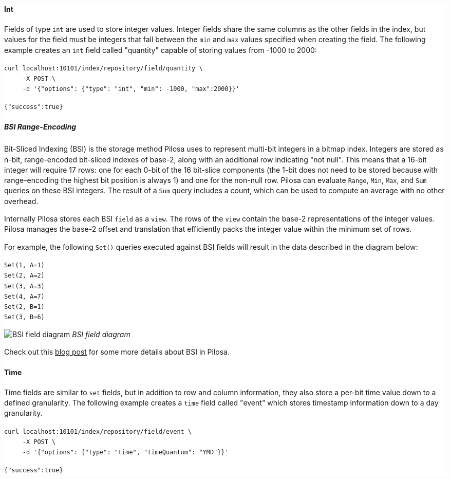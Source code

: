 #### Int
Fields of type `int` are used to store integer values. Integer fields share the same columns as the other fields in the index, but values for the field must be integers that fall between the `min` and `max` values specified when creating the field. The following example creates an `int` field called "quantity" capable of storing values from -1000 to 2000:

``` request
curl localhost:10101/index/repository/field/quantity \
     -X POST \
     -d '{"options": {"type": "int", "min": -1000, "max":2000}}'
```
``` response
{"success":true}
```

##### BSI Range-Encoding

Bit-Sliced Indexing (BSI) is the storage method Pilosa uses to represent multi-bit integers in a bitmap index. Integers are stored as n-bit, range-encoded bit-sliced indexes of base-2, along with an additional row indicating "not null". This means that a 16-bit integer will require 17 rows: one for each 0-bit of the 16 bit-slice components (the 1-bit does not need to be stored because with range-encoding the highest bit position is always 1) and one for the non-null row. Pilosa can evaluate `Range`, `Min`, `Max`, and `Sum` queries on these BSI integers. The result of a `Sum` query includes a count, which can be used to compute an average with no other overhead.

Internally Pilosa stores each BSI `field` as a `view`. The rows of the `view` contain the base-2 representations of the integer values. Pilosa manages the base-2 offset and translation that efficiently packs the integer value within the minimum set of rows.

For example, the following `Set()` queries executed against BSI fields will result in the data described in the diagram below:

```
Set(1, A=1)
Set(2, A=2)
Set(3, A=3)
Set(4, A=7)
Set(2, B=1)
Set(3, B=6)
```

![BSI field diagram](/img/docs/field-bsi.svg)
*BSI field diagram*

Check out this [blog post](/blog/range-encoded-bitmaps/) for some more details about BSI in Pilosa.

#### Time

Time fields are similar to `set` fields, but in addition to row and column information, they also store a per-bit time value down to a defined granularity. The following example creates a `time` field called "event" which stores timestamp information down to a day granularity.

``` request
curl localhost:10101/index/repository/field/event \
     -X POST \
     -d '{"options": {"type": "time", "timeQuantum": "YMD"}}'
```
``` response
{"success":true}
```
